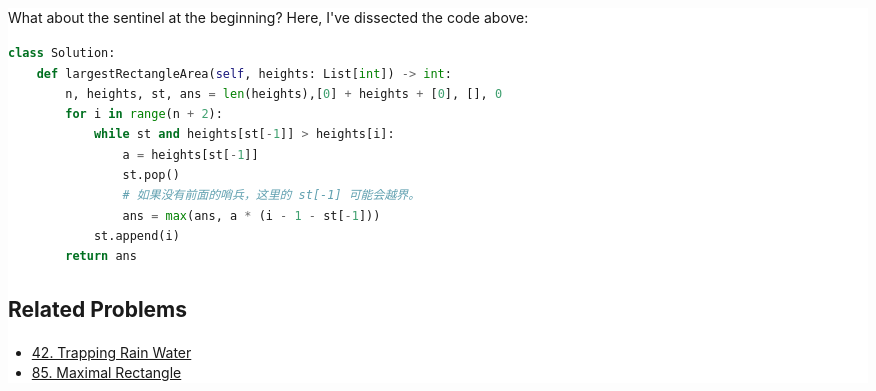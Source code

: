 What about the sentinel at the beginning? Here, I've dissected the code above:

```py
class Solution:
    def largestRectangleArea(self, heights: List[int]) -> int:
        n, heights, st, ans = len(heights),[0] + heights + [0], [], 0
        for i in range(n + 2):
            while st and heights[st[-1]] > heights[i]:
                a = heights[st[-1]]
                st.pop()
                # 如果没有前面的哨兵，这里的 st[-1] 可能会越界。
                ans = max(ans, a * (i - 1 - st[-1]))
            st.append(i)
        return ans
```

## Related Problems

- [42. Trapping Rain Water](https://github.com/azl397985856/leetcode/blob/master/problems/42.trapping-rain-water.md)
- [85. Maximal Rectangle](https://github.com/azl397985856/leetcode/blob/master/problems/85.maximal-rectangle.md)

